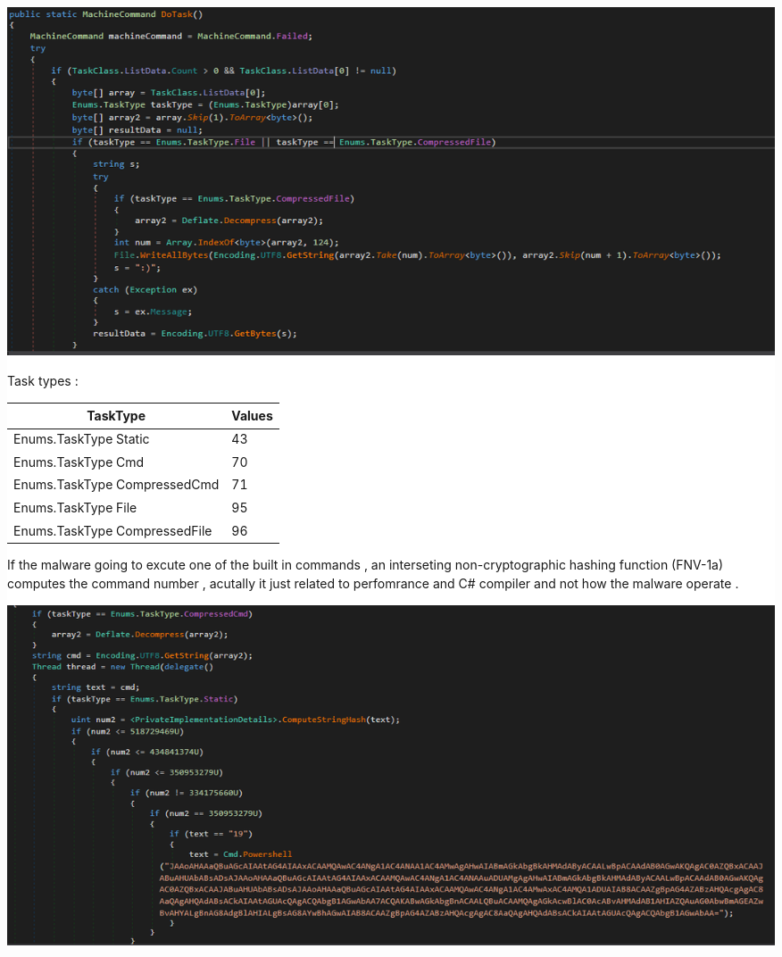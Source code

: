 [![23.PNG](/assets/Malware-Analysis/Apt34/23.PNG)](/assets/Malware-Analysis/Apt34/23.PNG)

Task types :

| TaskType|Values|
|---|---|
| Enums.TaskType Static | 43|
| Enums.TaskType Cmd | 70|
| Enums.TaskType CompressedCmd | 71|
| Enums.TaskType File | 95|
| Enums.TaskType CompressedFile | 96|

If the malware going to excute one of the built in commands , an interseting non-cryptographic hashing function (FNV-1a) computes the command number , acutally it just related to perfomrance and C# compiler and not how the malware operate . 


[![24.PNG](/assets/Malware-Analysis/Apt34/24.PNG)](/assets/Malware-Analysis/Apt34/24.PNG)
